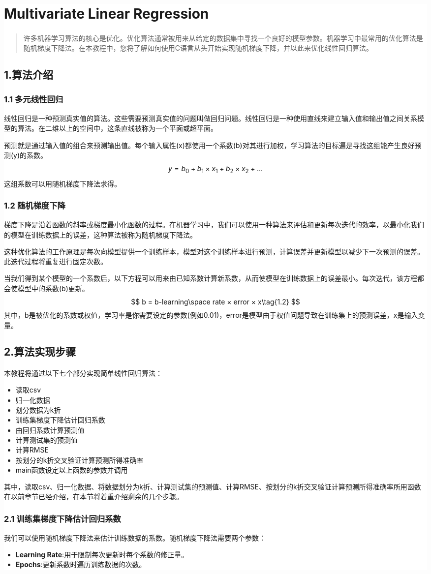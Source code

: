 # **Multivariate Linear Regression**

>​		许多机器学习算法的核心是优化。优化算法通常被用来从给定的数据集中寻找一个良好的模型参数。机器学习中最常用的优化算法是随机梯度下降法。在本教程中，您将了解如何使用C语言从头开始实现随机梯度下降，并以此来优化线性回归算法。



## 1.算法介绍

### 1.1 多元线性回归

​		线性回归是一种预测真实值的算法。这些需要预测真实值的问题叫做回归问题。线性回归是一种使用直线来建立输入值和输出值之间关系模型的算法。在二维以上的空间中，这条直线被称为一个平面或超平面。

​		预测就是通过输入值的组合来预测输出值。每个输入属性(x)都使用一个系数(b)对其进行加权，学习算法的目标遍是寻找这组能产生良好预测(y)的系数。
$$
y = b_0+b_1×x_1+b_2×x_2+...\tag{1.1}
$$
​		这组系数可以用随机梯度下降法求得。

### 1.2 随机梯度下降

​		梯度下降是沿着函数的斜率或梯度最小化函数的过程。在机器学习中，我们可以使用一种算法来评估和更新每次迭代的效率，以最小化我们的模型在训练数据上的误差，这种算法被称为随机梯度下降法。

​		这种优化算法的工作原理是每次向模型提供一个训练样本，模型对这个训练样本进行预测，计算误差并更新模型以减少下一次预测的误差。此迭代过程将重复进行固定次数。

​		当我们得到某个模型的一个系数后，以下方程可以用来由已知系数计算新系数，从而使模型在训练数据上的误差最小。每次迭代，该方程都会使模型中的系数(b)更新。
$$
b = b-learning\space rate × error × x\tag{1.2}
$$
​		其中，b是被优化的系数或权值，学习率是你需要设定的参数(例如0.01)，error是模型由于权值问题导致在训练集上的预测误差，x是输入变量。

## 2.算法实现步骤

本教程将通过以下七个部分实现简单线性回归算法：

- 读取csv
- 归一化数据
- 划分数据为k折
- 训练集梯度下降估计回归系数
- 由回归系数计算预测值
- 计算测试集的预测值
- 计算RMSE
- 按划分的k折交叉验证计算预测所得准确率
- main函数设定以上函数的参数并调用

​        其中，读取csv、归一化数据、将数据划分为k折、计算测试集的预测值、计算RMSE、按划分的k折交叉验证计算预测所得准确率所用函数在以前章节已经介绍，在本节将着重介绍剩余的几个步骤。



### 2.1 训练集梯度下降估计回归系数

我们可以使用随机梯度下降法来估计训练数据的系数。随机梯度下降法需要两个参数：

- **Learning Rate**:用于限制每次更新时每个系数的修正量。
- **Epochs**:更新系数时遍历训练数据的次数。
